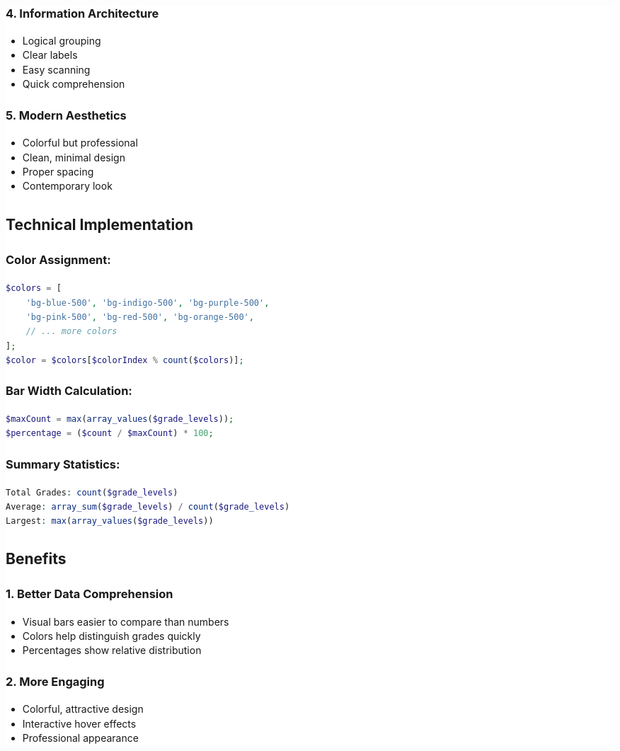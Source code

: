 ### 4. Information Architecture
- Logical grouping
- Clear labels
- Easy scanning
- Quick comprehension

### 5. Modern Aesthetics
- Colorful but professional
- Clean, minimal design
- Proper spacing
- Contemporary look

## Technical Implementation

### Color Assignment:
```php
$colors = [
    'bg-blue-500', 'bg-indigo-500', 'bg-purple-500', 
    'bg-pink-500', 'bg-red-500', 'bg-orange-500',
    // ... more colors
];
$color = $colors[$colorIndex % count($colors)];
```

### Bar Width Calculation:
```php
$maxCount = max(array_values($grade_levels));
$percentage = ($count / $maxCount) * 100;
```

### Summary Statistics:
```php
Total Grades: count($grade_levels)
Average: array_sum($grade_levels) / count($grade_levels)
Largest: max(array_values($grade_levels))
```

## Benefits

### 1. Better Data Comprehension
- Visual bars easier to compare than numbers
- Colors help distinguish grades quickly
- Percentages show relative distribution

### 2. More Engaging
- Colorful, attractive design
- Interactive hover effects
- Professional appearance
